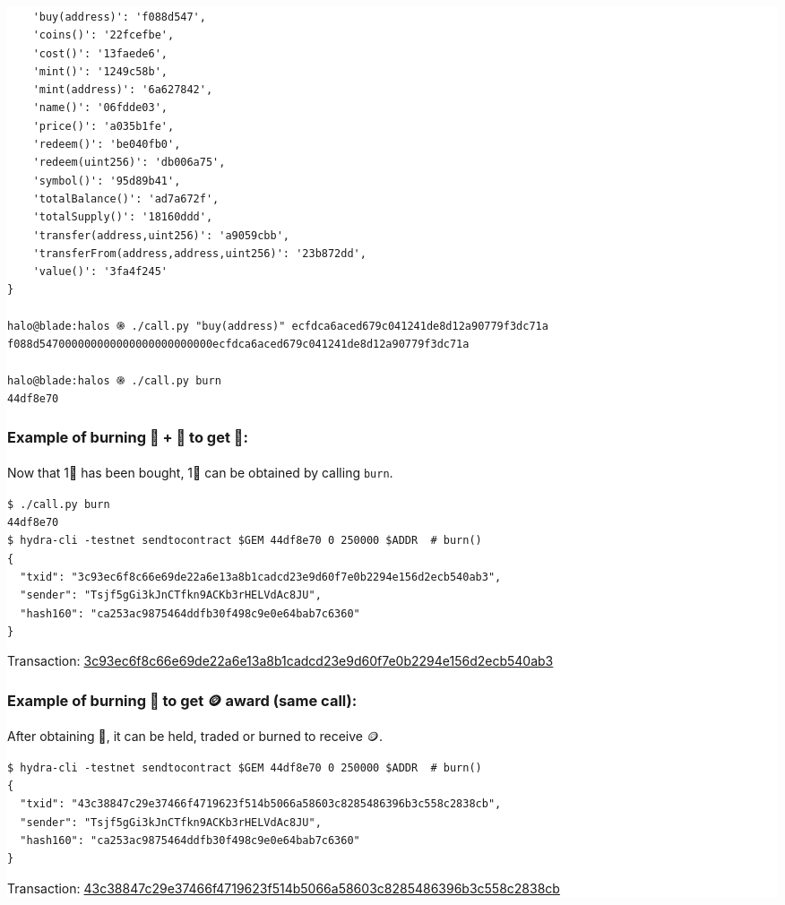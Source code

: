 ```
    'buy(address)': 'f088d547',
    'coins()': '22fcefbe',
    'cost()': '13faede6',
    'mint()': '1249c58b',
    'mint(address)': '6a627842',
    'name()': '06fdde03',
    'price()': 'a035b1fe',
    'redeem()': 'be040fb0',
    'redeem(uint256)': 'db006a75',
    'symbol()': '95d89b41',
    'totalBalance()': 'ad7a672f',
    'totalSupply()': '18160ddd',
    'transfer(address,uint256)': 'a9059cbb',
    'transferFrom(address,address,uint256)': '23b872dd',
    'value()': '3fa4f245'
}

halo@blade:halos ֍ ./call.py "buy(address)" ecfdca6aced679c041241de8d12a90779f3dc71a
f088d547000000000000000000000000ecfdca6aced679c041241de8d12a90779f3dc71a

halo@blade:halos ֍ ./call.py burn
44df8e70
```

### Example of burning 💫 + 🧱 to get 💎:

Now that 1🧱 has been bought, 1💎 can be obtained by calling `burn`.

```shell
$ ./call.py burn
44df8e70
$ hydra-cli -testnet sendtocontract $GEM 44df8e70 0 250000 $ADDR  # burn() 
{
  "txid": "3c93ec6f8c66e69de22a6e13a8b1cadcd23e9d60f7e0b2294e156d2ecb540ab3",
  "sender": "Tsjf5gGi3kJnCTfkn9ACKb3rHELVdAc8JU",
  "hash160": "ca253ac9875464ddfb30f498c9e0e64bab7c6360"
}
```
Transaction: [3c93ec6f8c66e69de22a6e13a8b1cadcd23e9d60f7e0b2294e156d2ecb540ab3](https://testexplorer.hydrachain.org/tx/3c93ec6f8c66e69de22a6e13a8b1cadcd23e9d60f7e0b2294e156d2ecb540ab3)

### Example of burning 💎 to get 🪙 award (same call):

After obtaining 💎, it can be held, traded or burned to receive 🪙.

```shell
$ hydra-cli -testnet sendtocontract $GEM 44df8e70 0 250000 $ADDR  # burn() 
{
  "txid": "43c38847c29e37466f4719623f514b5066a58603c8285486396b3c558c2838cb",
  "sender": "Tsjf5gGi3kJnCTfkn9ACKb3rHELVdAc8JU",
  "hash160": "ca253ac9875464ddfb30f498c9e0e64bab7c6360"
}
```
Transaction: [43c38847c29e37466f4719623f514b5066a58603c8285486396b3c558c2838cb](https://testexplorer.hydrachain.org/tx/43c38847c29e37466f4719623f514b5066a58603c8285486396b3c558c2838cb)
